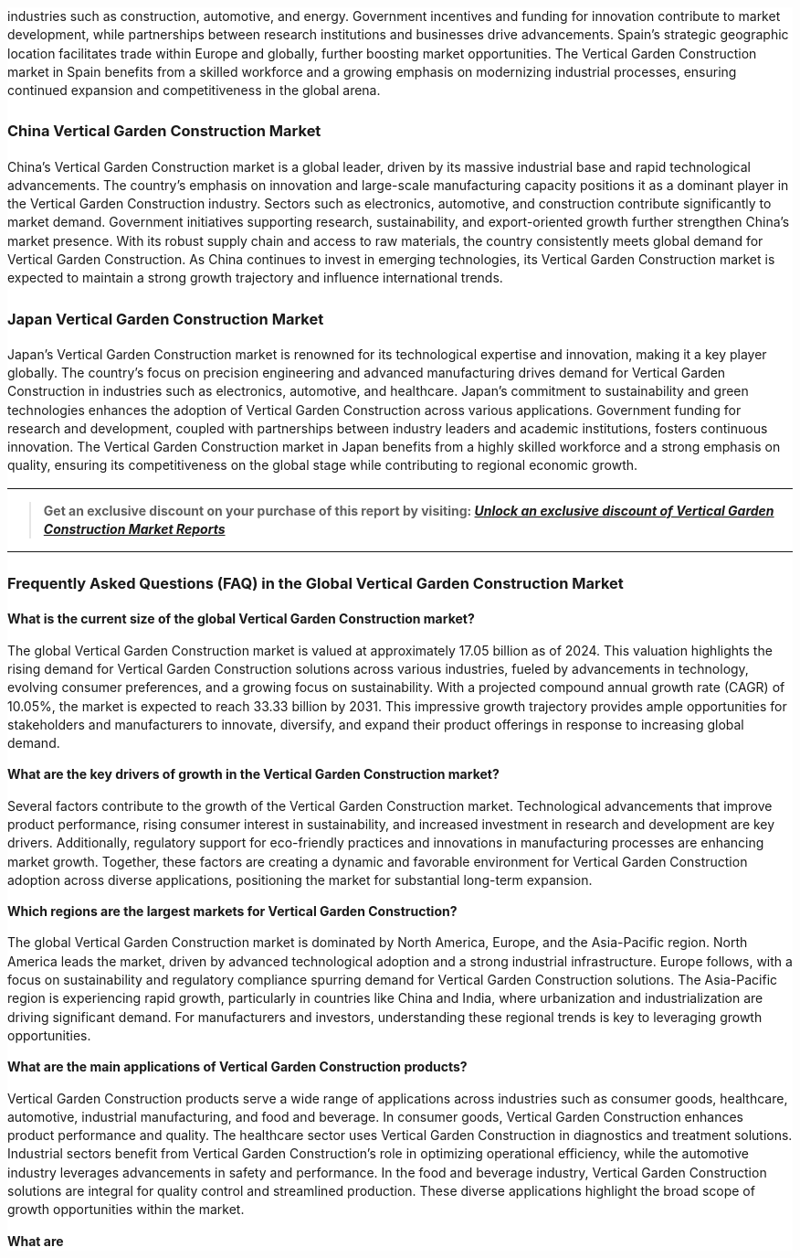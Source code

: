 industries such as construction, automotive, and energy. Government incentives and funding for innovation contribute to market development, while partnerships between research institutions and businesses drive advancements. Spain&rsquo;s strategic geographic location facilitates trade within Europe and globally, further boosting market opportunities. The Vertical Garden Construction market in Spain benefits from a skilled workforce and a growing emphasis on modernizing industrial processes, ensuring continued expansion and competitiveness in the global arena.</p><h3>China Vertical Garden Construction Market</h3><p>China&rsquo;s Vertical Garden Construction market is a global leader, driven by its massive industrial base and rapid technological advancements. The country&rsquo;s emphasis on innovation and large-scale manufacturing capacity positions it as a dominant player in the Vertical Garden Construction industry. Sectors such as electronics, automotive, and construction contribute significantly to market demand. Government initiatives supporting research, sustainability, and export-oriented growth further strengthen China&rsquo;s market presence. With its robust supply chain and access to raw materials, the country consistently meets global demand for Vertical Garden Construction. As China continues to invest in emerging technologies, its Vertical Garden Construction market is expected to maintain a strong growth trajectory and influence international trends.</p><h3>Japan Vertical Garden Construction Market</h3><p>Japan&rsquo;s Vertical Garden Construction market is renowned for its technological expertise and innovation, making it a key player globally. The country&rsquo;s focus on precision engineering and advanced manufacturing drives demand for Vertical Garden Construction in industries such as electronics, automotive, and healthcare. Japan&rsquo;s commitment to sustainability and green technologies enhances the adoption of Vertical Garden Construction across various applications. Government funding for research and development, coupled with partnerships between industry leaders and academic institutions, fosters continuous innovation. The Vertical Garden Construction market in Japan benefits from a highly skilled workforce and a strong emphasis on quality, ensuring its competitiveness on the global stage while contributing to regional economic growth.</p><hr /><blockquote><p><strong>Get an exclusive discount on your purchase of this report by visiting: <em><a href="://marketresearchpulse.com/ask-for-discount/47661?utm_source=Github&amp;utm_medium=021">Unlock an exclusive discount of Vertical Garden Construction Market Reports</a></em>&nbsp;</strong></p></blockquote><hr /><h3>Frequently Asked Questions (FAQ) in the Global Vertical Garden Construction Market</h3><p><strong>What is the current size of the global Vertical Garden Construction market?</strong></p><p>The global Vertical Garden Construction market is valued at approximately 17.05 billion as of 2024. This valuation highlights the rising demand for Vertical Garden Construction solutions across various industries, fueled by advancements in technology, evolving consumer preferences, and a growing focus on sustainability. With a projected compound annual growth rate (CAGR) of 10.05%, the market is expected to reach 33.33 billion by 2031. This impressive growth trajectory provides ample opportunities for stakeholders and manufacturers to innovate, diversify, and expand their product offerings in response to increasing global demand.</p><p><strong>What are the key drivers of growth in the Vertical Garden Construction market?</strong></p><p>Several factors contribute to the growth of the Vertical Garden Construction market. Technological advancements that improve product performance, rising consumer interest in sustainability, and increased investment in research and development are key drivers. Additionally, regulatory support for eco-friendly practices and innovations in manufacturing processes are enhancing market growth. Together, these factors are creating a dynamic and favorable environment for Vertical Garden Construction adoption across diverse applications, positioning the market for substantial long-term expansion.</p><p><strong>Which regions are the largest markets for Vertical Garden Construction?</strong></p><p>The global Vertical Garden Construction market is dominated by North America, Europe, and the Asia-Pacific region. North America leads the market, driven by advanced technological adoption and a strong industrial infrastructure. Europe follows, with a focus on sustainability and regulatory compliance spurring demand for Vertical Garden Construction solutions. The Asia-Pacific region is experiencing rapid growth, particularly in countries like China and India, where urbanization and industrialization are driving significant demand. For manufacturers and investors, understanding these regional trends is key to leveraging growth opportunities.</p><p><strong>What are the main applications of Vertical Garden Construction products?</strong></p><p>Vertical Garden Construction products serve a wide range of applications across industries such as consumer goods, healthcare, automotive, industrial manufacturing, and food and beverage. In consumer goods, Vertical Garden Construction enhances product performance and quality. The healthcare sector uses Vertical Garden Construction in diagnostics and treatment solutions. Industrial sectors benefit from Vertical Garden Construction&rsquo;s role in optimizing operational efficiency, while the automotive industry leverages advancements in safety and performance. In the food and beverage industry, Vertical Garden Construction solutions are integral for quality control and streamlined production. These diverse applications highlight the broad scope of growth opportunities within the market.</p><p><strong>What are